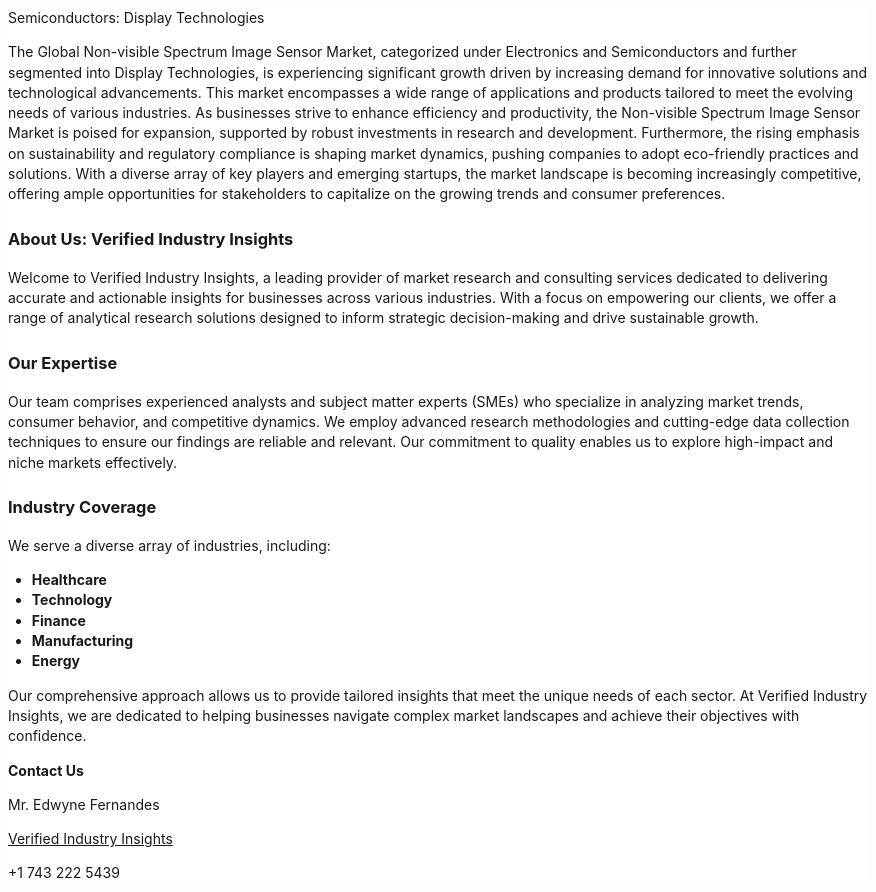 Semiconductors: Display Technologies </h3><p>The Global Non-visible Spectrum Image Sensor Market, categorized under Electronics and Semiconductors and further segmented into Display Technologies, is experiencing significant growth driven by increasing demand for innovative solutions and technological advancements. This market encompasses a wide range of applications and products tailored to meet the evolving needs of various industries. As businesses strive to enhance efficiency and productivity, the Non-visible Spectrum Image Sensor Market is poised for expansion, supported by robust investments in research and development. Furthermore, the rising emphasis on sustainability and regulatory compliance is shaping market dynamics, pushing companies to adopt eco-friendly practices and solutions. With a diverse array of key players and emerging startups, the market landscape is becoming increasingly competitive, offering ample opportunities for stakeholders to capitalize on the growing trends and consumer preferences.</p><h3>About Us: Verified Industry Insights</h3><p>Welcome to Verified Industry Insights, a leading provider of market research and consulting services dedicated to delivering accurate and actionable insights for businesses across various industries. With a focus on empowering our clients, we offer a range of analytical research solutions designed to inform strategic decision-making and drive sustainable growth.</p><h3>Our Expertise</h3><p>Our team comprises experienced analysts and subject matter experts (SMEs) who specialize in analyzing market trends, consumer behavior, and competitive dynamics. We employ advanced research methodologies and cutting-edge data collection techniques to ensure our findings are reliable and relevant. Our commitment to quality enables us to explore high-impact and niche markets effectively.</p><h3>Industry Coverage</h3><p>We serve a diverse array of industries, including:</p><ul><li><strong>Healthcare</strong></li><li><strong>Technology</strong></li><li><strong>Finance</strong></li><li><strong>Manufacturing</strong></li><li><strong>Energy</strong></li></ul><p>Our comprehensive approach allows us to provide tailored insights that meet the unique needs of each sector. At Verified Industry Insights, we are dedicated to helping businesses navigate complex market landscapes and achieve their objectives with confidence.</p><p><strong>Contact Us</strong></p><p>Mr. Edwyne Fernandes</p><p><a href="https://www.verifiedindustryinsights.com/">Verified Industry Insights</a></p><p>+1 743 222 5439</p>
